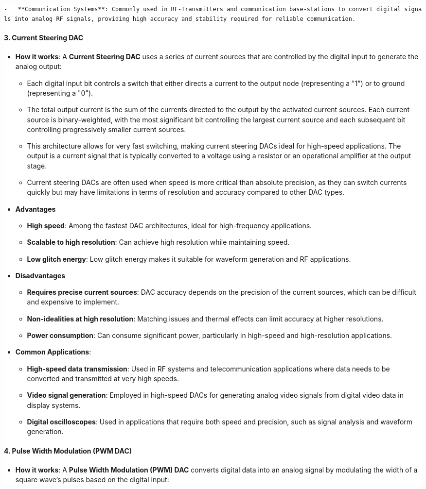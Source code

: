     -   **Communication Systems**: Commonly used in RF-Transmitters and communication base-stations to convert digital signals into analog RF signals, providing high accuracy and stability required for reliable communication.

#### 3. Current Steering DAC

-   **How it works**: A **Current Steering DAC** uses a series of current sources that are controlled by the digital input to generate the analog output:

    -   Each digital input bit controls a switch that either directs a current to the output node (representing a "1") or to ground (representing a "0").

    -   The total output current is the sum of the currents directed to the output by the activated current sources. Each current source is binary-weighted, with the most significant bit controlling the largest current source and each subsequent bit controlling progressively smaller current sources.

    -   This architecture allows for very fast switching, making current steering DACs ideal for high-speed applications. The output is a current signal that is typically converted to a voltage using a resistor or an operational amplifier at the output stage.

    -   Current steering DACs are often used when speed is more critical than absolute precision, as they can switch currents quickly but may have limitations in terms of resolution and accuracy compared to other DAC types.

-   **Advantages**

    -   **High speed**: Among the fastest DAC architectures, ideal for high-frequency applications.

    -   **Scalable to high resolution**: Can achieve high resolution while maintaining speed.

    -   **Low glitch energy**: Low glitch energy makes it suitable for waveform generation and RF applications.

-   **Disadvantages**

    -   **Requires precise current sources**: DAC accuracy depends on the precision of the current sources, which can be difficult and expensive to implement.

    -   **Non-idealities at high resolution**: Matching issues and thermal effects can limit accuracy at higher resolutions.

    -   **Power consumption**: Can consume significant power, particularly in high-speed and high-resolution applications.

-   **Common Applications**:

    -   **High-speed data transmission**: Used in RF systems and telecommunication applications where data needs to be converted and transmitted at very high speeds.

    -   **Video signal generation**: Employed in high-speed DACs for generating analog video signals from digital video data in display systems.

    -   **Digital oscilloscopes**: Used in applications that require both speed and precision, such as signal analysis and waveform generation.

#### 4. Pulse Width Modulation (PWM DAC)

-   **How it works**: A **Pulse Width Modulation (PWM) DAC** converts digital data into an analog signal by modulating the width of a square wave’s pulses based on the digital input:
